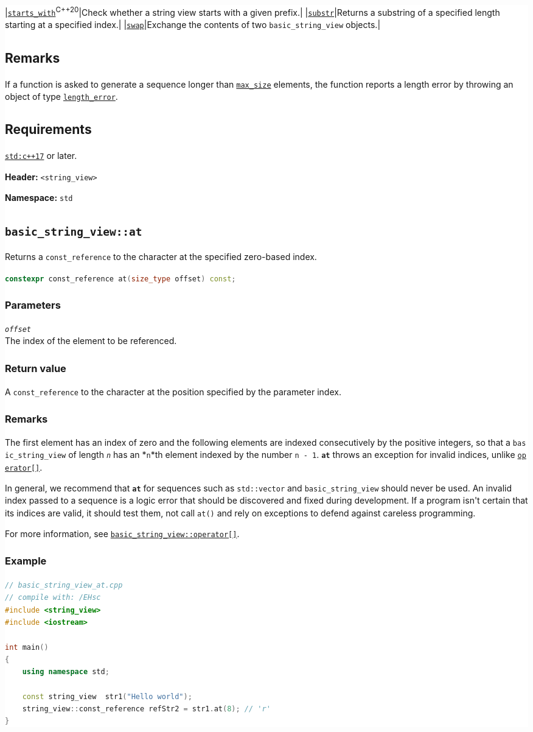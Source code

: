 |[`starts_with`](#starts_with)<sup>C++20</sup>|Check whether a string view starts with a given prefix.|
|[`substr`](#substr)|Returns a substring of a specified length starting at a specified index.|
|[`swap`](#swap)|Exchange the contents of two `basic_string_view` objects.|

## Remarks

If a function is asked to generate a sequence longer than [`max_size`](#max_size) elements, the function reports a length error by throwing an object of type [`length_error`](../standard-library/length-error-class.md).

## Requirements

[`std:c++17`](../build/reference/std-specify-language-standard-version.md) or later.

**Header:** `<string_view>`

**Namespace:** `std`

## <a name="at"></a> `basic_string_view::at`

Returns a `const_reference` to the character at the specified zero-based index.

```cpp
constexpr const_reference at(size_type offset) const;
```

### Parameters

*`offset`*\
The index of the element to be referenced.

### Return value

A `const_reference` to the character at the position specified by the parameter index.

### Remarks

The first element has an index of zero and the following elements are indexed consecutively by the positive integers, so that a `basic_string_view` of length *`n`* has an *`n`*th element indexed by the number `n - 1`. **`at`** throws an exception for invalid indices, unlike [`operator[]`](#op_at).

In general, we recommend that **`at`** for sequences such as `std::vector` and `basic_string_view` should never be used. An invalid index passed to a sequence is a logic error that should be discovered and fixed during development. If a program isn't certain that its indices are valid, it should test them, not call `at()` and rely on exceptions to defend against careless programming.

For more information, see [`basic_string_view::operator[]`](#op_at).

### Example

```cpp
// basic_string_view_at.cpp
// compile with: /EHsc
#include <string_view>
#include <iostream>

int main()
{
    using namespace std;

    const string_view  str1("Hello world");
    string_view::const_reference refStr2 = str1.at(8); // 'r'
}
```
